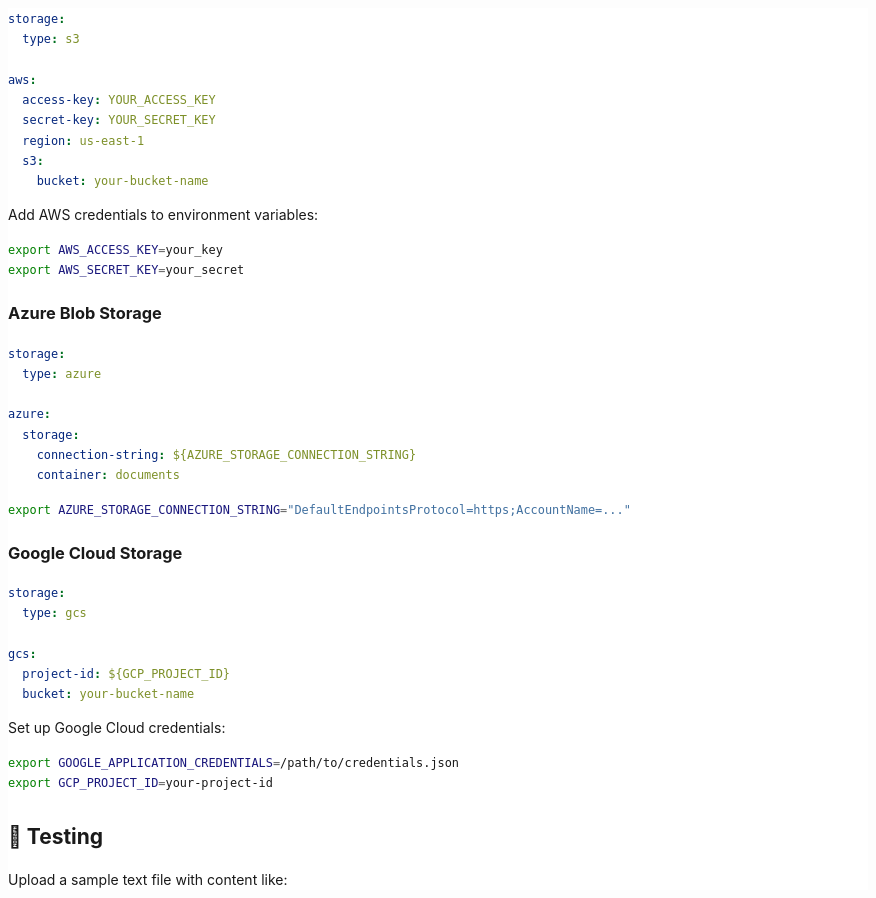 ```yaml
storage:
  type: s3

aws:
  access-key: YOUR_ACCESS_KEY
  secret-key: YOUR_SECRET_KEY
  region: us-east-1
  s3:
    bucket: your-bucket-name
```

Add AWS credentials to environment variables:
```bash
export AWS_ACCESS_KEY=your_key
export AWS_SECRET_KEY=your_secret
```

### Azure Blob Storage

```yaml
storage:
  type: azure

azure:
  storage:
    connection-string: ${AZURE_STORAGE_CONNECTION_STRING}
    container: documents
```

```bash
export AZURE_STORAGE_CONNECTION_STRING="DefaultEndpointsProtocol=https;AccountName=..."
```

### Google Cloud Storage

```yaml
storage:
  type: gcs

gcs:
  project-id: ${GCP_PROJECT_ID}
  bucket: your-bucket-name
```

Set up Google Cloud credentials:
```bash
export GOOGLE_APPLICATION_CREDENTIALS=/path/to/credentials.json
export GCP_PROJECT_ID=your-project-id
```

## 🧪 Testing

Upload a sample text file with content like:
